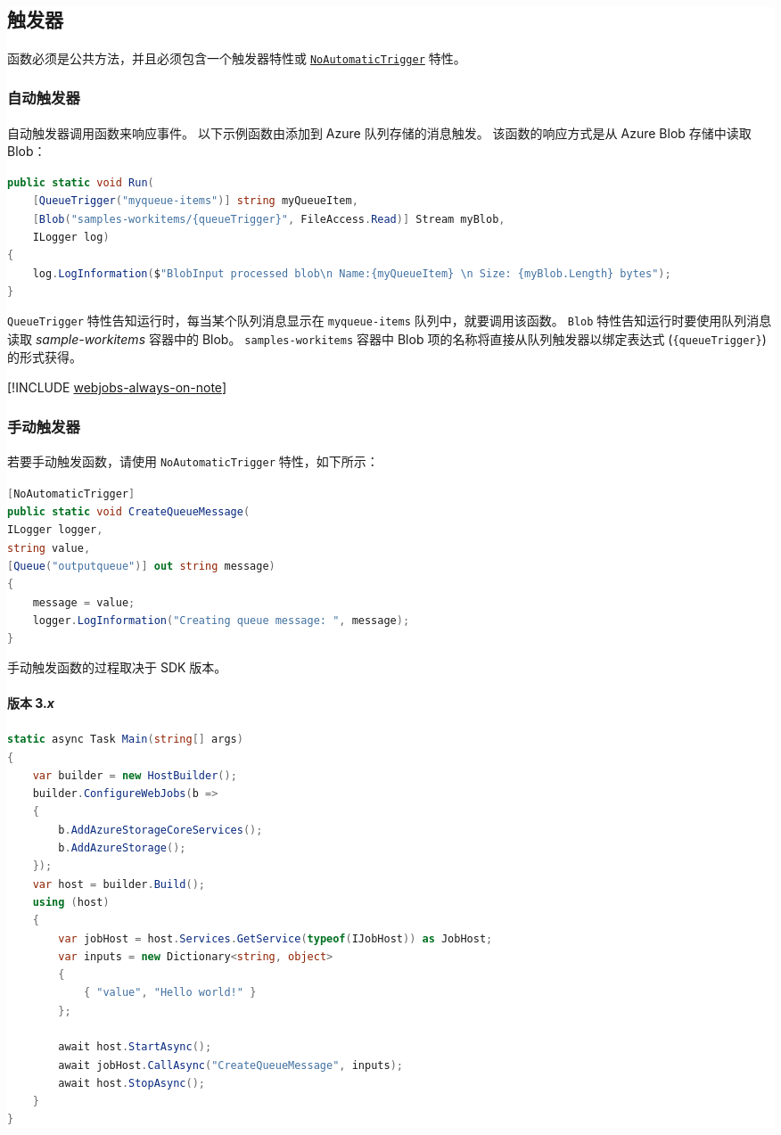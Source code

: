 ## <a name="triggers"></a>触发器

函数必须是公共方法，并且必须包含一个触发器特性或 [`NoAutomaticTrigger`](#manual-triggers) 特性。

### <a name="automatic-triggers"></a>自动触发器

自动触发器调用函数来响应事件。 以下示例函数由添加到 Azure 队列存储的消息触发。 该函数的响应方式是从 Azure Blob 存储中读取 Blob：

```cs
public static void Run(
    [QueueTrigger("myqueue-items")] string myQueueItem,
    [Blob("samples-workitems/{queueTrigger}", FileAccess.Read)] Stream myBlob,
    ILogger log)
{
    log.LogInformation($"BlobInput processed blob\n Name:{myQueueItem} \n Size: {myBlob.Length} bytes");
}
```

`QueueTrigger` 特性告知运行时，每当某个队列消息显示在 `myqueue-items` 队列中，就要调用该函数。 `Blob` 特性告知运行时要使用队列消息读取 *sample-workitems* 容器中的 Blob。 `samples-workitems` 容器中 Blob 项的名称将直接从队列触发器以绑定表达式 (`{queueTrigger}`) 的形式获得。

[!INCLUDE [webjobs-always-on-note](../../includes/webjobs-always-on-note.md)]

### <a name="manual-triggers"></a>手动触发器

若要手动触发函数，请使用 `NoAutomaticTrigger` 特性，如下所示：

```cs
[NoAutomaticTrigger]
public static void CreateQueueMessage(
ILogger logger,
string value,
[Queue("outputqueue")] out string message)
{
    message = value;
    logger.LogInformation("Creating queue message: ", message);
}
```

手动触发函数的过程取决于 SDK 版本。

#### <a name="version-3x"></a>版本 3.*x*

```cs
static async Task Main(string[] args)
{
    var builder = new HostBuilder();
    builder.ConfigureWebJobs(b =>
    {
        b.AddAzureStorageCoreServices();
        b.AddAzureStorage();
    });
    var host = builder.Build();
    using (host)
    {
        var jobHost = host.Services.GetService(typeof(IJobHost)) as JobHost;
        var inputs = new Dictionary<string, object>
        {
            { "value", "Hello world!" }
        };

        await host.StartAsync();
        await jobHost.CallAsync("CreateQueueMessage", inputs);
        await host.StopAsync();
    }
}
```

[`ExecutionContext`]: https://github.com/Azure/azure-webjobs-sdk-extensions/blob/v2.x/src/WebJobs.Extensions/Extensions/Core/ExecutionContext.cs
[`TelemetryClient`]: https://docs.microsoft.com/dotnet/api/microsoft.applicationinsights.telemetryclient
[`ConfigureServices`]: https://docs.microsoft.com/dotnet/api/microsoft.extensions.hosting.hostinghostbuilderextensions.configureservices
[`ITelemetryInitializer`]: https://docs.microsoft.com/dotnet/api/microsoft.applicationinsights.extensibility.itelemetryinitializer
[`TelemetryConfiguration`]: https://docs.microsoft.com/dotnet/api/microsoft.applicationinsights.extensibility.telemetryconfiguration
[`JobHostConfiguration`]: https://github.com/Azure/azure-webjobs-sdk/blob/v2.x/src/Microsoft.Azure.WebJobs.Host/JobHostConfiguration.cs